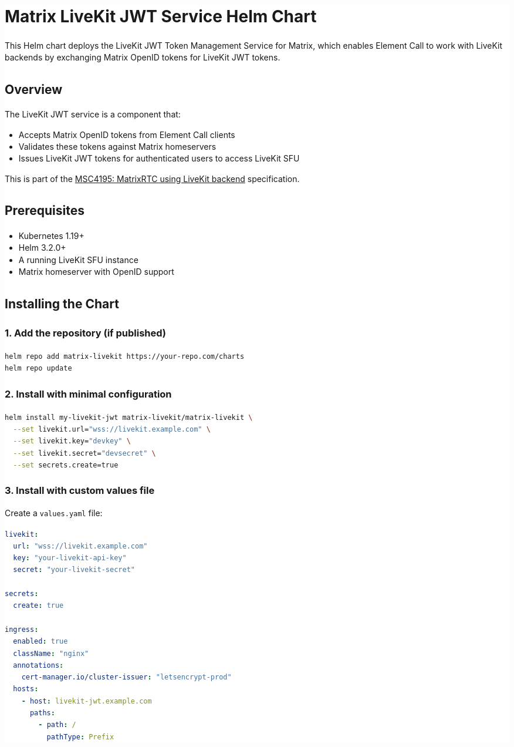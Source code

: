 # Matrix LiveKit JWT Service Helm Chart

This Helm chart deploys the LiveKit JWT Token Management Service for Matrix, which enables Element Call to work with LiveKit backends by exchanging Matrix OpenID tokens for LiveKit JWT tokens.

## Overview

The LiveKit JWT service is a component that:
- Accepts Matrix OpenID tokens from Element Call clients
- Validates these tokens against Matrix homeservers
- Issues LiveKit JWT tokens for authenticated users to access LiveKit SFU

This is part of the [MSC4195: MatrixRTC using LiveKit backend](https://github.com/matrix-org/matrix-spec-proposals/pull/4195) specification.

## Prerequisites

- Kubernetes 1.19+
- Helm 3.2.0+
- A running LiveKit SFU instance
- Matrix homeserver with OpenID support

## Installing the Chart

### 1. Add the repository (if published)

```bash
helm repo add matrix-livekit https://your-repo.com/charts
helm repo update
```

### 2. Install with minimal configuration

```bash
helm install my-livekit-jwt matrix-livekit/matrix-livekit \
  --set livekit.url="wss://livekit.example.com" \
  --set livekit.key="devkey" \
  --set livekit.secret="devsecret" \
  --set secrets.create=true
```

### 3. Install with custom values file

Create a `values.yaml` file:

```yaml
livekit:
  url: "wss://livekit.example.com"
  key: "your-livekit-api-key"
  secret: "your-livekit-secret"

secrets:
  create: true

ingress:
  enabled: true
  className: "nginx"
  annotations:
    cert-manager.io/cluster-issuer: "letsencrypt-prod"
  hosts:
    - host: livekit-jwt.example.com
      paths:
        - path: /
          pathType: Prefix
```